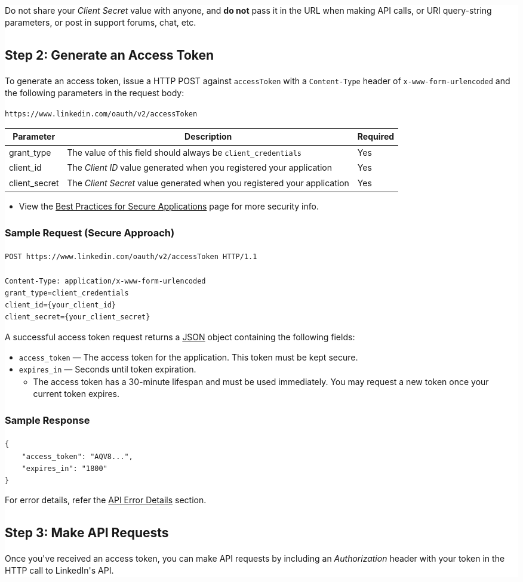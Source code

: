 Do not share your _Client Secret_ value with anyone, and **do not** pass it in the URL when making API calls, or URI query-string parameters, or post in support forums, chat, etc.

Step 2: Generate an Access Token
--------------------------------

To generate an access token, issue a HTTP POST against `accessToken` with a `Content-Type` header of `x-www-form-urlencoded` and the following parameters in the request body:

    https://www.linkedin.com/oauth/v2/accessToken
    

| Parameter | Description | Required |
| --- | --- | --- |
| grant\_type | The value of this field should always be `client_credentials` | Yes |
| client\_id | The _Client ID_ value generated when you registered your application | Yes |
| client\_secret | The _Client Secret_ value generated when you registered your application | Yes |

* View the [Best Practices for Secure Applications](https://learn.microsoft.com/en-us/linkedin/shared/api-guide/best-practices/secure-applications?context=linkedin/context) page for more security info.

### Sample Request (Secure Approach)

    POST https://www.linkedin.com/oauth/v2/accessToken HTTP/1.1
    
    Content-Type: application/x-www-form-urlencoded
    grant_type=client_credentials
    client_id={your_client_id}
    client_secret={your_client_secret}
    

A successful access token request returns a [JSON](http://www.json.org/) object containing the following fields:

* `access_token` — The access token for the application. This token must be kept secure.
* `expires_in` — Seconds until token expiration.
    * The access token has a 30-minute lifespan and must be used immediately. You may request a new token once your current token expires.

### Sample Response

    {
        "access_token": "AQV8...",
        "expires_in": "1800"
    }
    

For error details, refer the [API Error Details](#api-error-details) section.

Step 3: Make API Requests
-------------------------

Once you've received an access token, you can make API requests by including an _Authorization_ header with your token in the HTTP call to LinkedIn's API.
